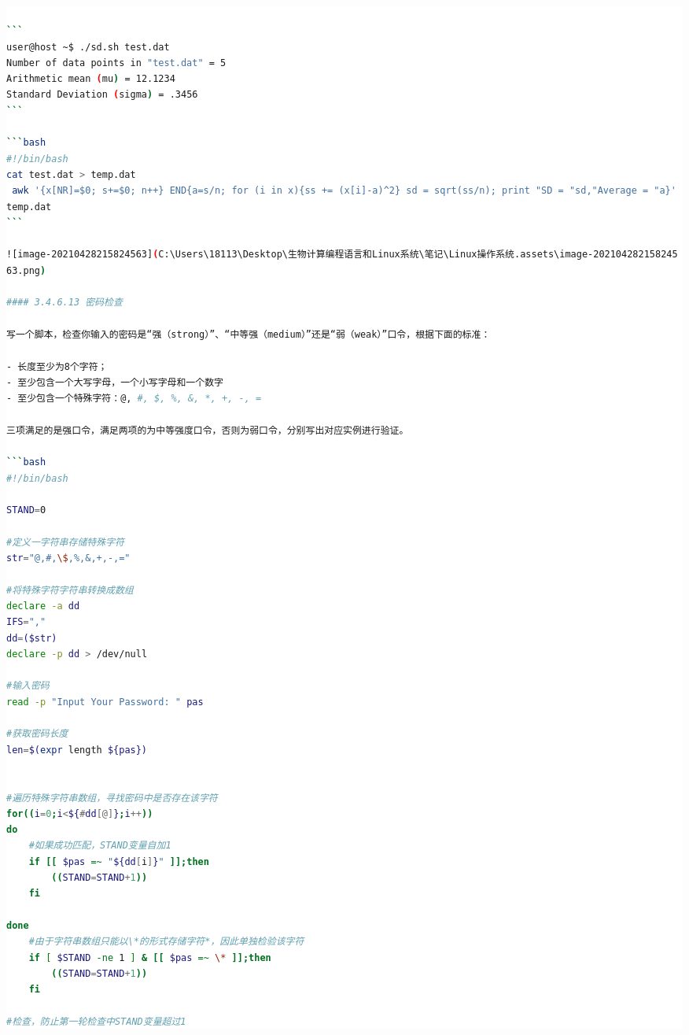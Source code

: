 ````bash

```
user@host ~$ ./sd.sh test.dat
Number of data points in "test.dat" = 5
Arithmetic mean (mu) = 12.1234
Standard Deviation (sigma) = .3456 
```

```bash
#!/bin/bash
cat test.dat > temp.dat
 awk '{x[NR]=$0; s+=$0; n++} END{a=s/n; for (i in x){ss += (x[i]-a)^2} sd = sqrt(ss/n); print "SD = "sd,"Average = "a}' temp.dat
```

![image-20210428215824563](C:\Users\18113\Desktop\生物计算编程语言和Linux系统\笔记\Linux操作系统.assets\image-20210428215824563.png)

#### 3.4.6.13 密码检查

写一个脚本，检查你输入的密码是“强（strong）”、“中等强（medium）”还是“弱（weak）”口令，根据下面的标准：

- 长度至少为8个字符；
- 至少包含一个大写字母，一个小写字母和一个数字
- 至少包含一个特殊字符：@, #, $, %, &, *, +, -, =

三项满足的是强口令，满足两项的为中等强度口令，否则为弱口令，分别写出对应实例进行验证。

```bash
#!/bin/bash

STAND=0

#定义一字符串存储特殊字符
str="@,#,\$,%,&,+,-,="

#将特殊字符字符串转换成数组
declare -a dd
IFS=","
dd=($str)
declare -p dd > /dev/null

#输入密码
read -p "Input Your Password: " pas

#获取密码长度
len=$(expr length ${pas})


#遍历特殊字符串数组，寻找密码中是否存在该字符
for((i=0;i<${#dd[@]};i++))
do
	#如果成功匹配，STAND变量自加1
	if [[ $pas =~ "${dd[i]}" ]];then
		((STAND=STAND+1))
	fi

done
	#由于字符串数组只能以\*的形式存储字符*，因此单独检验该字符
	if [ $STAND -ne 1 ] & [[ $pas =~ \* ]];then
		((STAND=STAND+1))
	fi
	
#检查，防止第一轮检查中STAND变量超过1
````